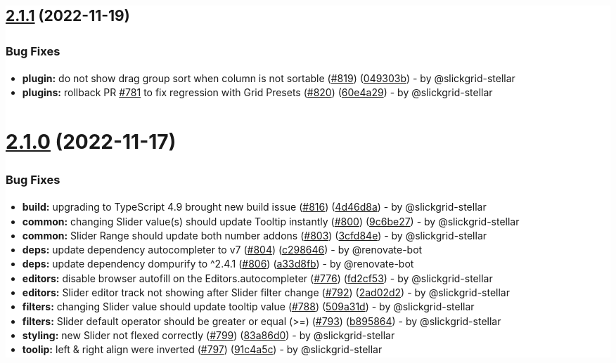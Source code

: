 ## [2.1.1](https://github.com/slickgrid-stellar/slickgrid-universal/compare/v2.1.0...v2.1.1) (2022-11-19)

### Bug Fixes

* **plugin:** do not show drag group sort when column is not sortable ([#819](https://github.com/slickgrid-stellar/slickgrid-universal/issues/819)) ([049303b](https://github.com/slickgrid-stellar/slickgrid-universal/commit/049303b0f6d085e7d022a2c87572c9ac90082b3e)) - by @slickgrid-stellar
* **plugins:** rollback PR [#781](https://github.com/slickgrid-stellar/slickgrid-universal/issues/781) to fix regression with Grid Presets ([#820](https://github.com/slickgrid-stellar/slickgrid-universal/issues/820)) ([60e4a29](https://github.com/slickgrid-stellar/slickgrid-universal/commit/60e4a299a2cbdee947b36dbfbb690f22156f8693)) - by @slickgrid-stellar

# [2.1.0](https://github.com/slickgrid-stellar/slickgrid-universal/compare/v2.0.0...v2.1.0) (2022-11-17)

### Bug Fixes

* **build:** upgrading to TypeScript 4.9 brought new build issue ([#816](https://github.com/slickgrid-stellar/slickgrid-universal/issues/816)) ([4d46d8a](https://github.com/slickgrid-stellar/slickgrid-universal/commit/4d46d8ab251bd78671140f82cb143b973e5422b3)) - by @slickgrid-stellar
* **common:** changing Slider value(s) should update Tooltip instantly ([#800](https://github.com/slickgrid-stellar/slickgrid-universal/issues/800)) ([9c6be27](https://github.com/slickgrid-stellar/slickgrid-universal/commit/9c6be271a956876edaa03be7bf4bda9821840910)) - by @slickgrid-stellar
* **common:** Slider Range should update both number addons ([#803](https://github.com/slickgrid-stellar/slickgrid-universal/issues/803)) ([3cfd84e](https://github.com/slickgrid-stellar/slickgrid-universal/commit/3cfd84e7ec4e45cf6a4896dc6143da1fecb0402c)) - by @slickgrid-stellar
* **deps:** update dependency autocompleter to v7 ([#804](https://github.com/slickgrid-stellar/slickgrid-universal/issues/804)) ([c298646](https://github.com/slickgrid-stellar/slickgrid-universal/commit/c298646fca64059ca3a59a370f870ad4b3a573da)) - by @renovate-bot
* **deps:** update dependency dompurify to ^2.4.1 ([#806](https://github.com/slickgrid-stellar/slickgrid-universal/issues/806)) ([a33d8fb](https://github.com/slickgrid-stellar/slickgrid-universal/commit/a33d8fbf3e48bfa29b9173f9263620e61608fffb)) - by @renovate-bot
* **editors:** disable browser autofill on the Editors.autocompleter ([#776](https://github.com/slickgrid-stellar/slickgrid-universal/issues/776)) ([fd2cf53](https://github.com/slickgrid-stellar/slickgrid-universal/commit/fd2cf535c0bd941203951c665bb3da00f4a4677e)) - by @slickgrid-stellar
* **editors:** Slider editor track not showing after Slider filter change ([#792](https://github.com/slickgrid-stellar/slickgrid-universal/issues/792)) ([2ad02d2](https://github.com/slickgrid-stellar/slickgrid-universal/commit/2ad02d22cfbb2187df62f0ec19b26f828fec57a6)) - by @slickgrid-stellar
* **filters:** changing Slider value should update tooltip value ([#788](https://github.com/slickgrid-stellar/slickgrid-universal/issues/788)) ([509a31d](https://github.com/slickgrid-stellar/slickgrid-universal/commit/509a31d5630689c6c91cc2cef4e87b8dea72a243)) - by @slickgrid-stellar
* **filters:** Slider default operator should be greater or equal (>=) ([#793](https://github.com/slickgrid-stellar/slickgrid-universal/issues/793)) ([b895864](https://github.com/slickgrid-stellar/slickgrid-universal/commit/b895864bc39a415622ac9f2a4b79565aa3d89179)) - by @slickgrid-stellar
* **styling:** new Slider not flexed correctly ([#799](https://github.com/slickgrid-stellar/slickgrid-universal/issues/799)) ([83a86d0](https://github.com/slickgrid-stellar/slickgrid-universal/commit/83a86d0575a47ed3a11ede31af2a8a3a8186fb9d)) - by @slickgrid-stellar
* **toolip:** left & right align were inverted ([#797](https://github.com/slickgrid-stellar/slickgrid-universal/issues/797)) ([91c4a5c](https://github.com/slickgrid-stellar/slickgrid-universal/commit/91c4a5c61a4f78478929f2be41a17e3e2d210a30)) - by @slickgrid-stellar
